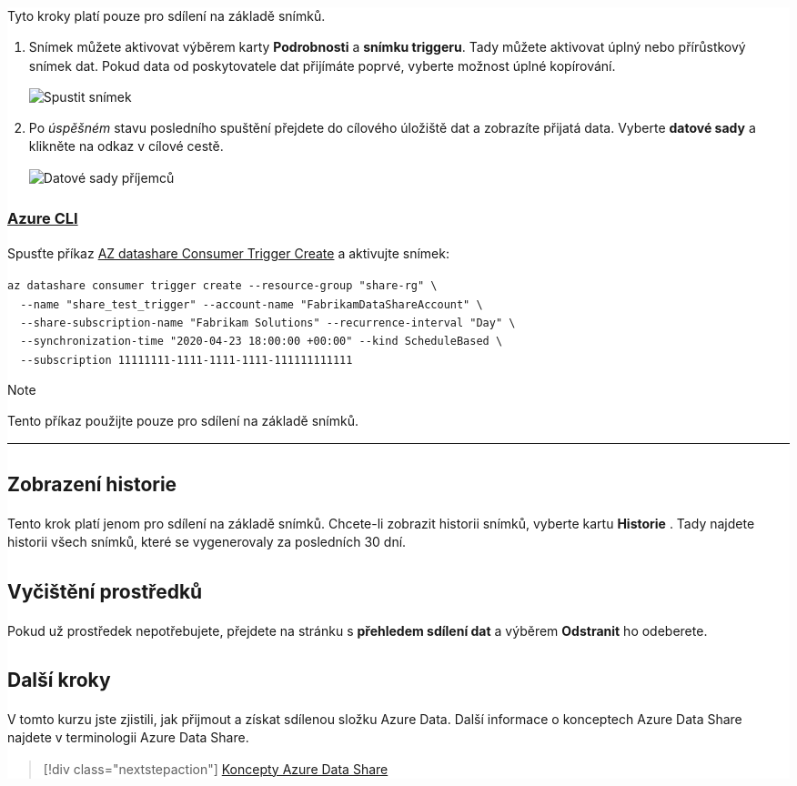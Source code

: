 Tyto kroky platí pouze pro sdílení na základě snímků.

1. Snímek můžete aktivovat výběrem karty **Podrobnosti** a **snímku triggeru**. Tady můžete aktivovat úplný nebo přírůstkový snímek dat. Pokud data od poskytovatele dat přijímáte poprvé, vyberte možnost úplné kopírování. 

   ![Spustit snímek](./media/trigger-snapshot.png "Spustit snímek") 

1. Po *úspěšném* stavu posledního spuštění přejdete do cílového úložiště dat a zobrazíte přijatá data. Vyberte **datové sady** a klikněte na odkaz v cílové cestě. 

   ![Datové sady příjemců](./media/consumer-datasets.png "Mapování datové sady příjemce") 

### <a name="azure-cli"></a>[Azure CLI](#tab/azure-cli)

Spusťte příkaz [AZ datashare Consumer Trigger Create](/cli/azure/datashare/consumer/trigger#az_datashare_consumer_trigger_create) a aktivujte snímek:

```azurecli
az datashare consumer trigger create --resource-group "share-rg" \
  --name "share_test_trigger" --account-name "FabrikamDataShareAccount" \
  --share-subscription-name "Fabrikam Solutions" --recurrence-interval "Day" \
  --synchronization-time "2020-04-23 18:00:00 +00:00" --kind ScheduleBased \
  --subscription 11111111-1111-1111-1111-111111111111
```

> [!NOTE]
> Tento příkaz použijte pouze pro sdílení na základě snímků.

---

## <a name="view-history"></a>Zobrazení historie
Tento krok platí jenom pro sdílení na základě snímků. Chcete-li zobrazit historii snímků, vyberte kartu **Historie** . Tady najdete historii všech snímků, které se vygenerovaly za posledních 30 dní.

## <a name="clean-up-resources"></a>Vyčištění prostředků

Pokud už prostředek nepotřebujete, přejdete na stránku s **přehledem sdílení dat** a výběrem **Odstranit** ho odeberete.

## <a name="next-steps"></a>Další kroky
V tomto kurzu jste zjistili, jak přijmout a získat sdílenou složku Azure Data. Další informace o konceptech Azure Data Share najdete v terminologii Azure Data Share.

> [!div class="nextstepaction"]
> [Koncepty Azure Data Share](terminology.md)